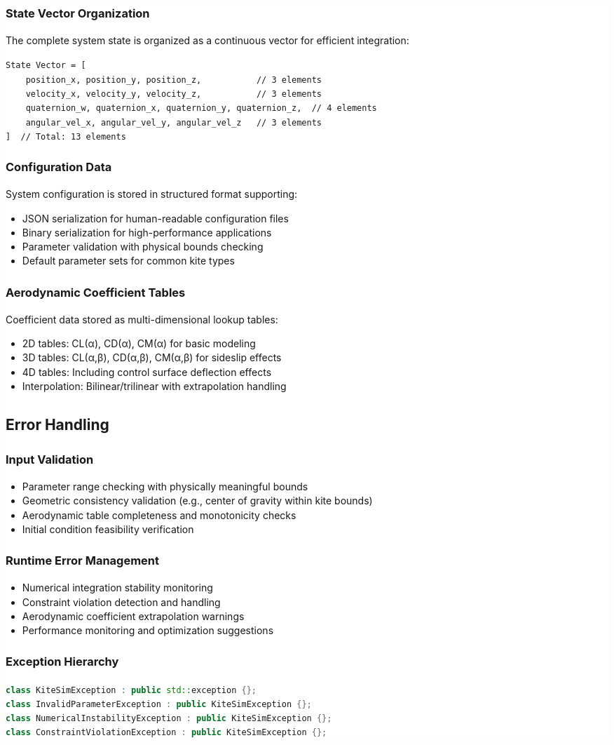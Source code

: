 ### State Vector Organization

The complete system state is organized as a continuous vector for efficient integration:

```
State Vector = [
    position_x, position_y, position_z,           // 3 elements
    velocity_x, velocity_y, velocity_z,           // 3 elements  
    quaternion_w, quaternion_x, quaternion_y, quaternion_z,  // 4 elements
    angular_vel_x, angular_vel_y, angular_vel_z   // 3 elements
]  // Total: 13 elements
```

### Configuration Data

System configuration is stored in structured format supporting:
- JSON serialization for human-readable configuration files
- Binary serialization for high-performance applications
- Parameter validation with physical bounds checking
- Default parameter sets for common kite types

### Aerodynamic Coefficient Tables

Coefficient data stored as multi-dimensional lookup tables:
- 2D tables: CL(α), CD(α), CM(α) for basic modeling
- 3D tables: CL(α,β), CD(α,β), CM(α,β) for sideslip effects
- 4D tables: Including control surface deflection effects
- Interpolation: Bilinear/trilinear with extrapolation handling

## Error Handling

### Input Validation
- Parameter range checking with physically meaningful bounds
- Geometric consistency validation (e.g., center of gravity within kite bounds)
- Aerodynamic table completeness and monotonicity checks
- Initial condition feasibility verification

### Runtime Error Management
- Numerical integration stability monitoring
- Constraint violation detection and handling
- Aerodynamic coefficient extrapolation warnings
- Performance monitoring and optimization suggestions

### Exception Hierarchy
```cpp
class KiteSimException : public std::exception {};
class InvalidParameterException : public KiteSimException {};
class NumericalInstabilityException : public KiteSimException {};
class ConstraintViolationException : public KiteSimException {};
```
